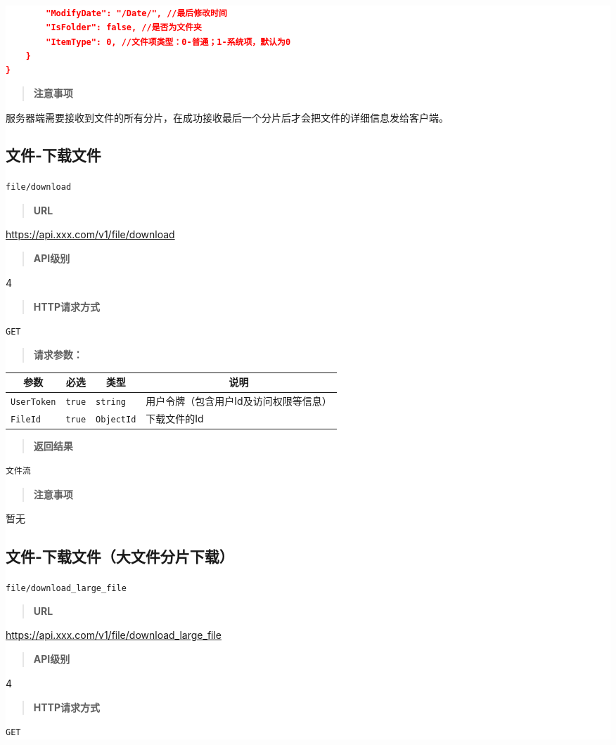 ```json
        "ModifyDate": "/Date/", //最后修改时间
        "IsFolder": false, //是否为文件夹
        "ItemType": 0, //文件项类型：0-普通；1-系统项，默认为0
    }
}
```

> **注意事项**

服务器端需要接收到文件的所有分片，在成功接收最后一个分片后才会把文件的详细信息发给客户端。

## 文件-下载文件

`file/download`

> **URL**

https://api.xxx.com/v1/file/download

> **API级别**

4

> **HTTP请求方式**

`GET`

> **请求参数：**

| 参数          | 必选     | 类型         | 说明                   |
| ----------- | ------ | ---------- | -------------------- |
| `UserToken` | `true` | `string`   | 用户令牌（包含用户Id及访问权限等信息） |
| `FileId`    | `true` | `ObjectId` | 下载文件的Id              |

> **返回结果**

`文件流`

> **注意事项**

暂无

## 文件-下载文件（大文件分片下载）

`file/download_large_file`

> **URL**

https://api.xxx.com/v1/file/download_large_file

> **API级别**

4

> **HTTP请求方式**

`GET`
